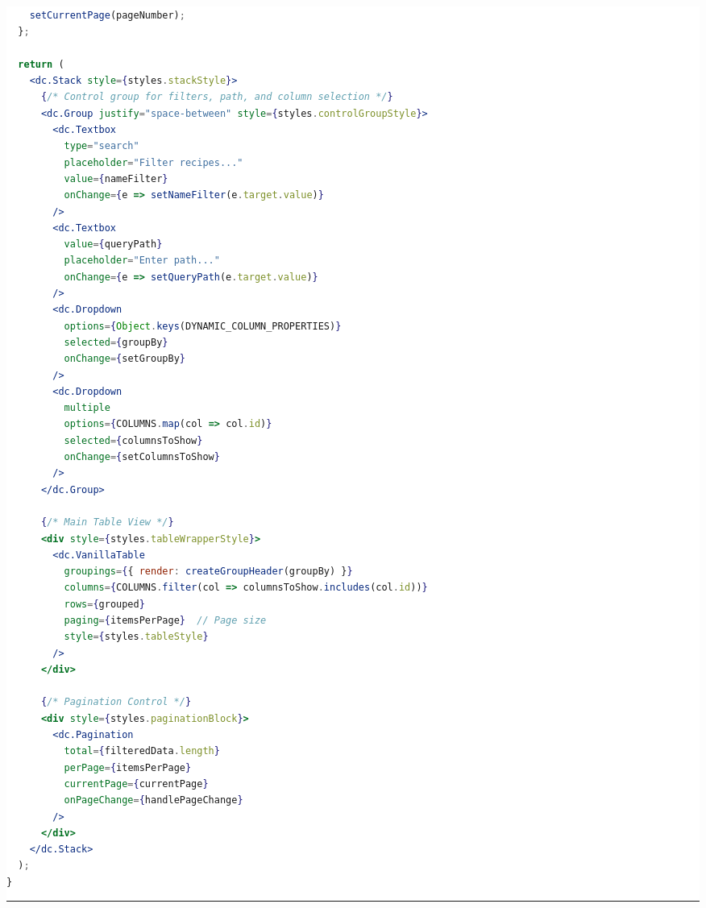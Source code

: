 ```jsx
    setCurrentPage(pageNumber);
  };

  return (
    <dc.Stack style={styles.stackStyle}>
      {/* Control group for filters, path, and column selection */}
      <dc.Group justify="space-between" style={styles.controlGroupStyle}>
        <dc.Textbox
          type="search"
          placeholder="Filter recipes..."
          value={nameFilter}
          onChange={e => setNameFilter(e.target.value)}
        />
        <dc.Textbox
          value={queryPath}
          placeholder="Enter path..."
          onChange={e => setQueryPath(e.target.value)}
        />
        <dc.Dropdown
          options={Object.keys(DYNAMIC_COLUMN_PROPERTIES)}
          selected={groupBy}
          onChange={setGroupBy}
        />
        <dc.Dropdown
          multiple
          options={COLUMNS.map(col => col.id)}
          selected={columnsToShow}
          onChange={setColumnsToShow}
        />
      </dc.Group>

      {/* Main Table View */}
      <div style={styles.tableWrapperStyle}>
        <dc.VanillaTable
          groupings={{ render: createGroupHeader(groupBy) }}
          columns={COLUMNS.filter(col => columnsToShow.includes(col.id))}
          rows={grouped}
          paging={itemsPerPage}  // Page size
          style={styles.tableStyle}
        />
      </div>

      {/* Pagination Control */}
      <div style={styles.paginationBlock}>
        <dc.Pagination
          total={filteredData.length}
          perPage={itemsPerPage}
          currentPage={currentPage}
          onPageChange={handlePageChange}
        />
      </div>
    </dc.Stack>
  );
}
```

---